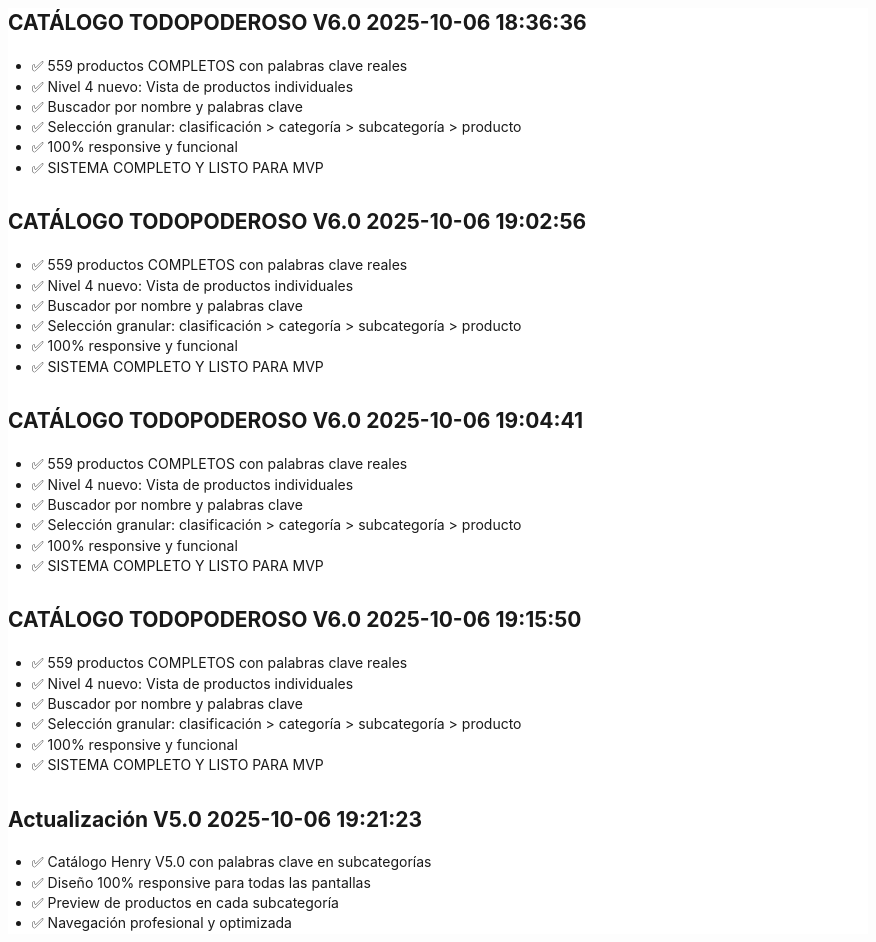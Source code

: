 
## CATÁLOGO TODOPODEROSO V6.0 2025-10-06 18:36:36
- ✅ 559 productos COMPLETOS con palabras clave reales
- ✅ Nivel 4 nuevo: Vista de productos individuales
- ✅ Buscador por nombre y palabras clave
- ✅ Selección granular: clasificación > categoría > subcategoría > producto
- ✅ 100% responsive y funcional
- ✅ SISTEMA COMPLETO Y LISTO PARA MVP


## CATÁLOGO TODOPODEROSO V6.0 2025-10-06 19:02:56
- ✅ 559 productos COMPLETOS con palabras clave reales
- ✅ Nivel 4 nuevo: Vista de productos individuales
- ✅ Buscador por nombre y palabras clave
- ✅ Selección granular: clasificación > categoría > subcategoría > producto
- ✅ 100% responsive y funcional
- ✅ SISTEMA COMPLETO Y LISTO PARA MVP


## CATÁLOGO TODOPODEROSO V6.0 2025-10-06 19:04:41
- ✅ 559 productos COMPLETOS con palabras clave reales
- ✅ Nivel 4 nuevo: Vista de productos individuales
- ✅ Buscador por nombre y palabras clave
- ✅ Selección granular: clasificación > categoría > subcategoría > producto
- ✅ 100% responsive y funcional
- ✅ SISTEMA COMPLETO Y LISTO PARA MVP


## CATÁLOGO TODOPODEROSO V6.0 2025-10-06 19:15:50
- ✅ 559 productos COMPLETOS con palabras clave reales
- ✅ Nivel 4 nuevo: Vista de productos individuales
- ✅ Buscador por nombre y palabras clave
- ✅ Selección granular: clasificación > categoría > subcategoría > producto
- ✅ 100% responsive y funcional
- ✅ SISTEMA COMPLETO Y LISTO PARA MVP


## Actualización V5.0 2025-10-06 19:21:23
- ✅ Catálogo Henry V5.0 con palabras clave en subcategorías
- ✅ Diseño 100% responsive para todas las pantallas
- ✅ Preview de productos en cada subcategoría
- ✅ Navegación profesional y optimizada

